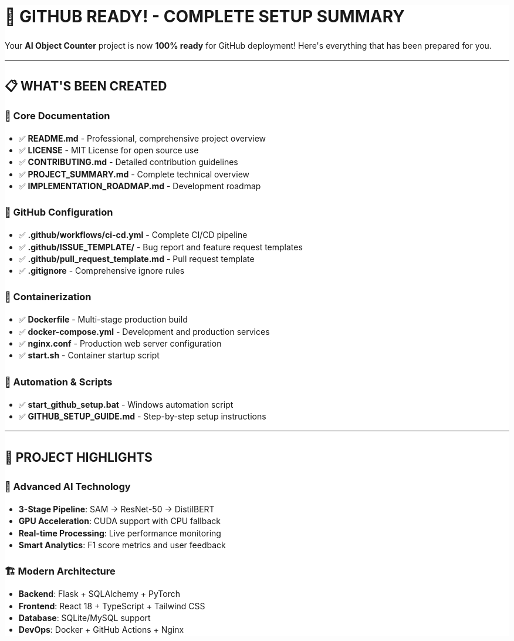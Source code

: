 # 🎉 **GITHUB READY! - COMPLETE SETUP SUMMARY**

Your **AI Object Counter** project is now **100% ready** for GitHub deployment! Here's everything that has been prepared for you.

---

## **📋 WHAT'S BEEN CREATED**

### **🎯 Core Documentation**
- ✅ **README.md** - Professional, comprehensive project overview
- ✅ **LICENSE** - MIT License for open source use
- ✅ **CONTRIBUTING.md** - Detailed contribution guidelines
- ✅ **PROJECT_SUMMARY.md** - Complete technical overview
- ✅ **IMPLEMENTATION_ROADMAP.md** - Development roadmap

### **🔧 GitHub Configuration**
- ✅ **.github/workflows/ci-cd.yml** - Complete CI/CD pipeline
- ✅ **.github/ISSUE_TEMPLATE/** - Bug report and feature request templates
- ✅ **.github/pull_request_template.md** - Pull request template
- ✅ **.gitignore** - Comprehensive ignore rules

### **🐳 Containerization**
- ✅ **Dockerfile** - Multi-stage production build
- ✅ **docker-compose.yml** - Development and production services
- ✅ **nginx.conf** - Production web server configuration
- ✅ **start.sh** - Container startup script

### **🚀 Automation & Scripts**
- ✅ **start_github_setup.bat** - Windows automation script
- ✅ **GITHUB_SETUP_GUIDE.md** - Step-by-step setup instructions

---

## **🌟 PROJECT HIGHLIGHTS**

### **🧠 Advanced AI Technology**
- **3-Stage Pipeline**: SAM → ResNet-50 → DistilBERT
- **GPU Acceleration**: CUDA support with CPU fallback
- **Real-time Processing**: Live performance monitoring
- **Smart Analytics**: F1 score metrics and user feedback

### **🏗️ Modern Architecture**
- **Backend**: Flask + SQLAlchemy + PyTorch
- **Frontend**: React 18 + TypeScript + Tailwind CSS
- **Database**: SQLite/MySQL support
- **DevOps**: Docker + GitHub Actions + Nginx
